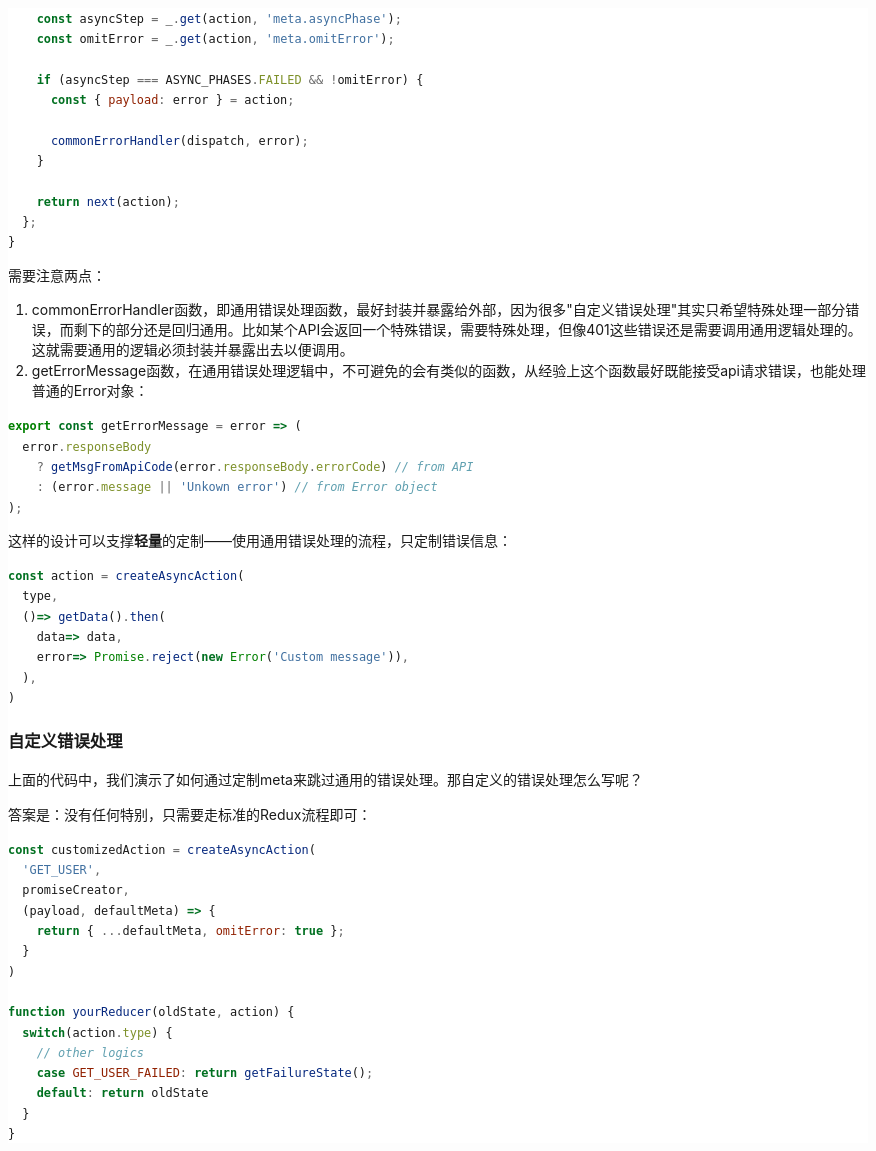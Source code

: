 ```js
    const asyncStep = _.get(action, 'meta.asyncPhase');
    const omitError = _.get(action, 'meta.omitError');

    if (asyncStep === ASYNC_PHASES.FAILED && !omitError) {
      const { payload: error } = action;

      commonErrorHandler(dispatch, error);
    }

    return next(action);
  };
}
```

需要注意两点：

1. commonErrorHandler函数，即通用错误处理函数，最好封装并暴露给外部，因为很多"自定义错误处理"其实只希望特殊处理一部分错误，而剩下的部分还是回归通用。比如某个API会返回一个特殊错误，需要特殊处理，但像401这些错误还是需要调用通用逻辑处理的。这就需要通用的逻辑必须封装并暴露出去以便调用。
2. getErrorMessage函数，在通用错误处理逻辑中，不可避免的会有类似的函数，从经验上这个函数最好既能接受api请求错误，也能处理普通的Error对象：

```js
export const getErrorMessage = error => (
  error.responseBody
    ? getMsgFromApiCode(error.responseBody.errorCode) // from API
    : (error.message || 'Unkown error') // from Error object
);

```

这样的设计可以支撑**轻量**的定制——使用通用错误处理的流程，只定制错误信息：

```js
const action = createAsyncAction(
  type,
  ()=> getData().then(
    data=> data,
    error=> Promise.reject(new Error('Custom message')),
  ), 
) 
```

### 自定义错误处理

上面的代码中，我们演示了如何通过定制meta来跳过通用的错误处理。那自定义的错误处理怎么写呢？

答案是：没有任何特别，只需要走标准的Redux流程即可：

```js
const customizedAction = createAsyncAction(
  'GET_USER', 
  promiseCreator, 
  (payload, defaultMeta) => {
    return { ...defaultMeta, omitError: true }; 
  }
)

function yourReducer(oldState, action) {
  switch(action.type) {
    // other logics
    case GET_USER_FAILED: return getFailureState();
    default: return oldState
  }
}

```

